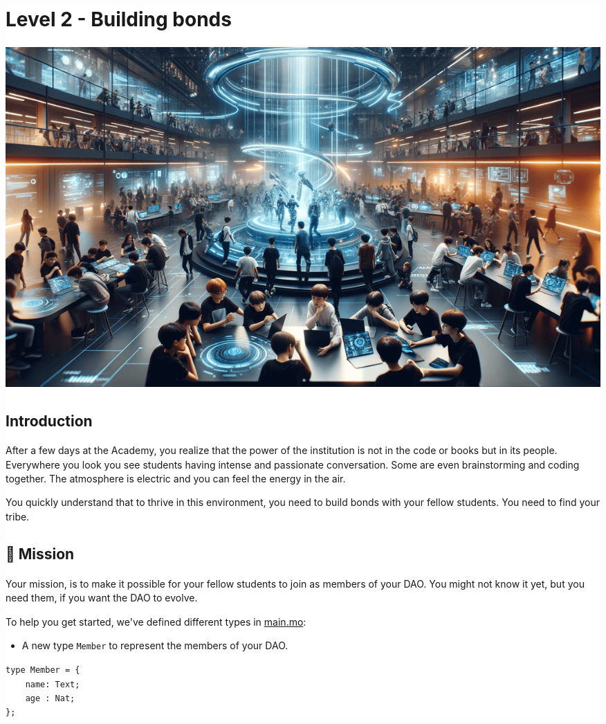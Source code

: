 # Level 2 - Building bonds

<img src="../../../assets/level_2/project/cover.png"  style="width: 100%;"/>

## Introduction

After a few days at the Academy, you realize that the power of the institution is not in the code or books but in its people. Everywhere you look you see students having intense and passionate conversation. Some are even brainstorming and coding together. The atmosphere is electric and you can feel the energy in the air.

You quickly understand that to thrive in this environment, you need to build bonds with your fellow students. You need to find your tribe.

## 🎯 Mission

Your mission, is to make it possible for your fellow students to join as members of your DAO. You might not know it yet, but you need them, if you want the DAO to evolve.

To help you get started, we've defined different types in [main.mo](../../src/main.mo):

- A new type `Member` to represent the members of your DAO.

```motoko
type Member = {
    name: Text;
    age : Nat;
};
```

